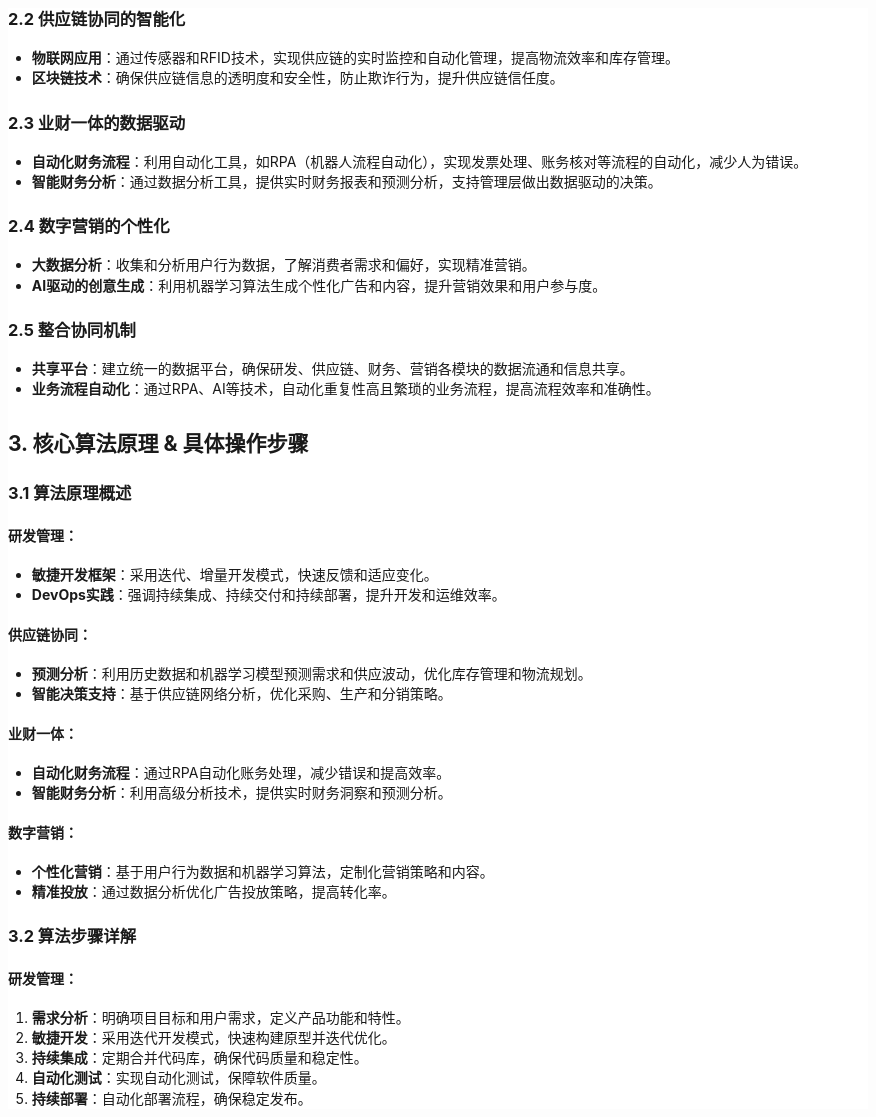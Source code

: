 ### 2.2 供应链协同的智能化

- **物联网应用**：通过传感器和RFID技术，实现供应链的实时监控和自动化管理，提高物流效率和库存管理。
- **区块链技术**：确保供应链信息的透明度和安全性，防止欺诈行为，提升供应链信任度。

### 2.3 业财一体的数据驱动

- **自动化财务流程**：利用自动化工具，如RPA（机器人流程自动化），实现发票处理、账务核对等流程的自动化，减少人为错误。
- **智能财务分析**：通过数据分析工具，提供实时财务报表和预测分析，支持管理层做出数据驱动的决策。

### 2.4 数字营销的个性化

- **大数据分析**：收集和分析用户行为数据，了解消费者需求和偏好，实现精准营销。
- **AI驱动的创意生成**：利用机器学习算法生成个性化广告和内容，提升营销效果和用户参与度。

### 2.5 整合协同机制

- **共享平台**：建立统一的数据平台，确保研发、供应链、财务、营销各模块的数据流通和信息共享。
- **业务流程自动化**：通过RPA、AI等技术，自动化重复性高且繁琐的业务流程，提高流程效率和准确性。

## 3. 核心算法原理 & 具体操作步骤

### 3.1 算法原理概述

#### 研发管理：

- **敏捷开发框架**：采用迭代、增量开发模式，快速反馈和适应变化。
- **DevOps实践**：强调持续集成、持续交付和持续部署，提升开发和运维效率。

#### 供应链协同：

- **预测分析**：利用历史数据和机器学习模型预测需求和供应波动，优化库存管理和物流规划。
- **智能决策支持**：基于供应链网络分析，优化采购、生产和分销策略。

#### 业财一体：

- **自动化财务流程**：通过RPA自动化账务处理，减少错误和提高效率。
- **智能财务分析**：利用高级分析技术，提供实时财务洞察和预测分析。

#### 数字营销：

- **个性化营销**：基于用户行为数据和机器学习算法，定制化营销策略和内容。
- **精准投放**：通过数据分析优化广告投放策略，提高转化率。

### 3.2 算法步骤详解

#### 研发管理：

1. **需求分析**：明确项目目标和用户需求，定义产品功能和特性。
2. **敏捷开发**：采用迭代开发模式，快速构建原型并迭代优化。
3. **持续集成**：定期合并代码库，确保代码质量和稳定性。
4. **自动化测试**：实现自动化测试，保障软件质量。
5. **持续部署**：自动化部署流程，确保稳定发布。
